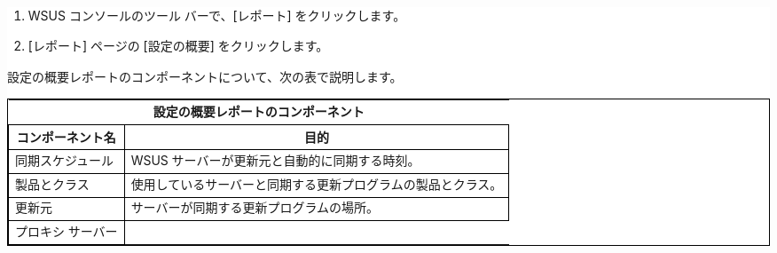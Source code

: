 1.  WSUS コンソールのツール バーで、\[レポート\] をクリックします。

2.  \[レポート\] ページの \[設定の概要\] をクリックします。

設定の概要レポートのコンポーネントについて、次の表で説明します。

 
<table style="border:1px solid black;">
<tr>
<th colspan="2">
設定の概要レポートのコンポーネント
</th>
</tr>
<tr>
<th style="border:1px solid black;" >
コンポーネント名

</th>
<th style="border:1px solid black;" >
目的

</th>
</tr>
<tr>
<td style="border:1px solid black;">
同期スケジュール

</td>
<td style="border:1px solid black;">
WSUS サーバーが更新元と自動的に同期する時刻。

</td>
</tr>
<tr>
<td style="border:1px solid black;">
製品とクラス

</td>
<td style="border:1px solid black;">
使用しているサーバーと同期する更新プログラムの製品とクラス。

</td>
</tr>
<tr>
<td style="border:1px solid black;">
更新元

</td>
<td style="border:1px solid black;">
サーバーが同期する更新プログラムの場所。

</td>
</tr>
<tr>
<td style="border:1px solid black;">
プロキシ サーバー

